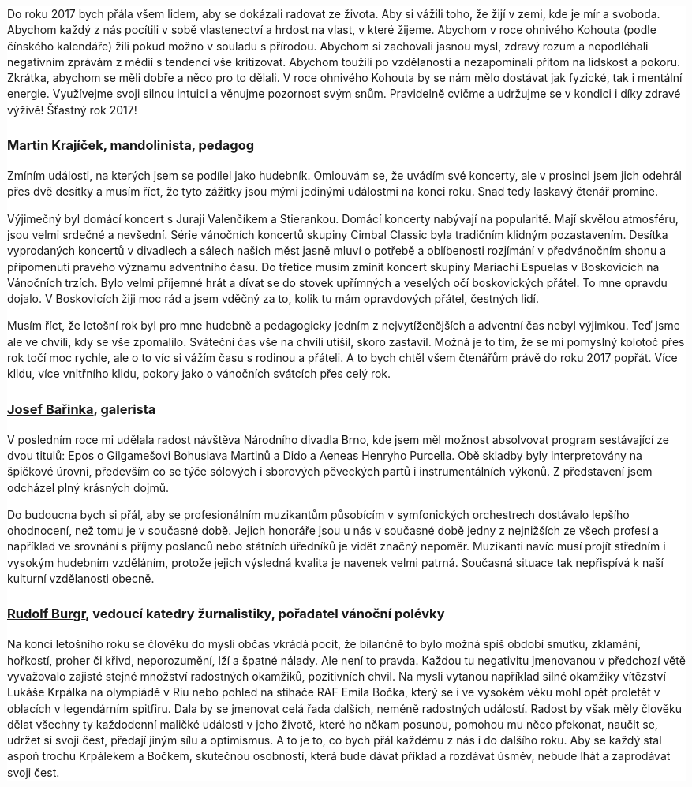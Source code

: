 Do roku 2017 bych přála všem lidem, aby se dokázali radovat ze života. Aby si vážili toho, že žijí v zemi, kde je mír a svoboda. Abychom každý z nás pocítili v sobě vlastenectví a hrdost na vlast, v které žijeme. Abychom v roce ohnivého Kohouta (podle čínského kalendáře) žili pokud možno v souladu s přírodou. Abychom si zachovali jasnou mysl, zdravý rozum a nepodléhali negativním zprávám z médií s tendencí vše kritizovat. Abychom toužili po vzdělanosti a nezapomínali přitom na lidskost a pokoru. Zkrátka, abychom se měli dobře a něco pro to dělali. V roce ohnivého Kohouta by se nám mělo dostávat jak fyzické, tak i mentální energie. Využívejme svoji silnou intuici a věnujme pozornost svým snům. Pravidelně cvičme a udržujme se v kondici i díky zdravé výživě! Šťastný rok 2017! 

### [Martin Krajíček](http://ohlasy.info/clanky/2016/07/rozhovor-krajicek-zus.html), mandolinista, pedagog

Zmíním události, na kterých jsem se podílel jako hudebník. Omlouvám se, že uvádím své koncerty, ale v prosinci jsem jich odehrál přes dvě desítky a musím říct, že tyto zážitky jsou mými jedinými událostmi na konci roku. Snad tedy laskavý čtenář promine.

Výjimečný byl domácí koncert s Juraji Valenčíkem a Stierankou. Domácí koncerty nabývají na popularitě. Mají skvělou atmosféru, jsou velmi srdečné a nevšední. Série vánočních koncertů skupiny Cimbal Classic byla tradičním klidným pozastavením. Desítka vyprodaných koncertů v divadlech a sálech našich měst jasně mluví o potřebě a oblíbenosti rozjímání v předvánočním shonu a připomenutí pravého významu adventního času. Do třetice musím zmínit koncert skupiny Mariachi Espuelas v Boskovicích na Vánočních trzích. Bylo velmi příjemné hrát a dívat se do stovek upřímných a veselých očí boskovických přátel. To mne opravdu dojalo. V Boskovicích žiji moc rád a jsem vděčný za to, kolik tu mám opravdových přátel, čestných lidí.

Musím říct, že letošní rok byl pro mne hudebně a pedagogicky jedním z nejvytíženějších a adventní čas nebyl výjimkou. Teď jsme ale ve chvíli, kdy se vše zpomalilo. Sváteční čas vše na chvíli utišil, skoro zastavil. Možná je to tím, že se mi pomyslný kolotoč přes rok točí moc rychle, ale o to víc si vážím času s rodinou a přáteli. A to bych chtěl všem čtenářům právě do roku 2017 popřát. Více klidu, více vnitřního klidu, pokory jako o vánočních svátcích přes celý rok.

### [Josef Bařinka](http://ohlasy.info/clanky/2016/12/rozhovor-barinka.html), galerista

V posledním roce mi udělala radost návštěva Národního divadla Brno, kde jsem měl možnost absolvovat program sestávající ze dvou titulů: Epos o Gilgamešovi Bohuslava Martinů a Dido a Aeneas Henryho Purcella. Obě skladby byly interpretovány na špičkové úrovni, především co se týče sólových i sborových pěveckých partů i instrumentálních výkonů. Z představení jsem odcházel plný krásných dojmů.

Do budoucna bych si přál, aby se profesionálním muzikantům působícím v symfonických orchestrech dostávalo lepšího ohodnocení, než tomu je v současné době. Jejich honoráře jsou u nás v současné době jedny z nejnižších ze všech profesí a například ve srovnání s příjmy poslanců nebo státních úředníků je vidět značný nepoměr. Muzikanti navíc musí projít středním i vysokým hudebním vzděláním, protože jejich výsledná kvalita je navenek velmi patrná. Současná situace tak nepřispívá k naší kulturní vzdělanosti obecně.

### [Rudolf Burgr](http://ohlasy.info/clanky/2016/12/rozhovor-burgr.html), vedoucí katedry žurnalistiky, pořadatel vánoční polévky

Na konci letošního roku se člověku do mysli občas vkrádá pocit, že bilančně to bylo možná spíš období smutku, zklamání, hořkostí, proher či křivd, neporozumění, lží a špatné nálady. Ale není to pravda. Každou tu negativitu jmenovanou v předchozí větě vyvažovalo zajisté stejné množství radostných okamžiků, pozitivních chvil. Na mysli vytanou například silné okamžiky vítězství Lukáše Krpálka na olympiádě v Riu nebo pohled na stihače RAF Emila Bočka, který se i ve vysokém věku mohl opět proletět v oblacích v legendárním spitfiru. Dala by se jmenovat celá řada dalších, neméně radostných událostí. Radost by však měly člověku dělat všechny ty každodenní maličké události v jeho životě, které ho někam posunou, pomohou mu něco překonat, naučit se, udržet si svoji čest, předají jiným sílu a optimismus. A to je to, co bych přál každému z nás i do dalšího roku. Aby se každý stal aspoň trochu Krpálekem a Bočkem, skutečnou osobností, která bude dávat příklad a rozdávat úsměv, nebude lhát a zaprodávat svoji čest.
